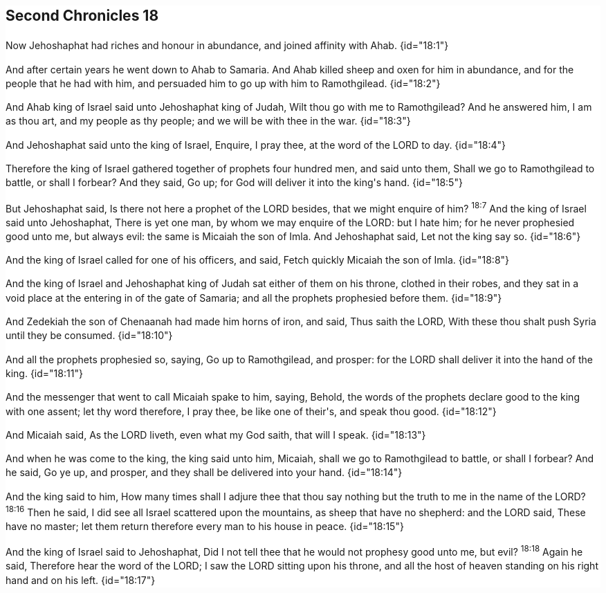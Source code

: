
## Second Chronicles 18

Now Jehoshaphat had riches and honour in abundance, and joined affinity with Ahab.  {id="18:1"}

And after certain years he went down to Ahab to Samaria. And Ahab killed sheep and oxen for him in abundance, and for the people that he had with him, and persuaded him to go up with him to Ramothgilead.  {id="18:2"}

And Ahab king of Israel said unto Jehoshaphat king of Judah, Wilt thou go with me to Ramothgilead? And he answered him, I am as thou art, and my people as thy people; and we will be with thee in the war.  {id="18:3"}

And Jehoshaphat said unto the king of Israel, Enquire, I pray thee, at the word of the LORD to day.  {id="18:4"}

Therefore the king of Israel gathered together of prophets four hundred men, and said unto them, Shall we go to Ramothgilead to battle, or shall I forbear? And they said, Go up; for God will deliver it into the king's hand.  {id="18:5"}

But Jehoshaphat said, Is there not here a prophet of the LORD besides, that we might enquire of him?  <sup>18:7</sup> And the king of Israel said unto Jehoshaphat, There is yet one man, by whom we may enquire of the LORD: but I hate him; for he never prophesied good unto me, but always evil: the same is Micaiah the son of Imla. And Jehoshaphat said, Let not the king say so.  {id="18:6"}

And the king of Israel called for one of his officers, and said, Fetch quickly Micaiah the son of Imla.  {id="18:8"}

And the king of Israel and Jehoshaphat king of Judah sat either of them on his throne, clothed in their robes, and they sat in a void place at the entering in of the gate of Samaria; and all the prophets prophesied before them.  {id="18:9"}

And Zedekiah the son of Chenaanah had made him horns of iron, and said, Thus saith the LORD, With these thou shalt push Syria until they be consumed.  {id="18:10"}

And all the prophets prophesied so, saying, Go up to Ramothgilead, and prosper: for the LORD shall deliver it into the hand of the king.  {id="18:11"}

And the messenger that went to call Micaiah spake to him, saying, Behold, the words of the prophets declare good to the king with one assent; let thy word therefore, I pray thee, be like one of their's, and speak thou good.  {id="18:12"}

And Micaiah said, As the LORD liveth, even what my God saith, that will I speak.  {id="18:13"}

And when he was come to the king, the king said unto him, Micaiah, shall we go to Ramothgilead to battle, or shall I forbear? And he said, Go ye up, and prosper, and they shall be delivered into your hand.  {id="18:14"}

And the king said to him, How many times shall I adjure thee that thou say nothing but the truth to me in the name of the LORD? <sup>18:16</sup> Then he said, I did see all Israel scattered upon the mountains, as sheep that have no shepherd: and the LORD said, These have no master; let them return therefore every man to his house in peace.  {id="18:15"}

And the king of Israel said to Jehoshaphat, Did I not tell thee that he would not prophesy good unto me, but evil?  <sup>18:18</sup> Again he said, Therefore hear the word of the LORD; I saw the LORD sitting upon his throne, and all the host of heaven standing on his right hand and on his left.  {id="18:17"}
